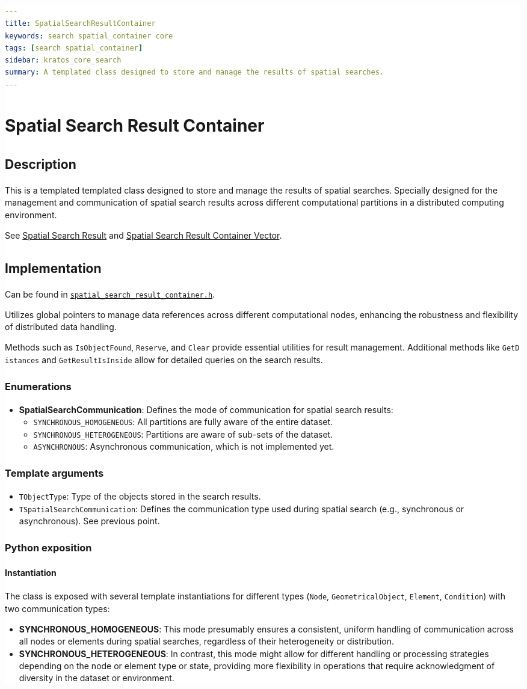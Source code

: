 ```yaml
---
title: SpatialSearchResultContainer
keywords: search spatial_container core
tags: [search spatial_container]
sidebar: kratos_core_search
summary: A templated class designed to store and manage the results of spatial searches.
---
```


# Spatial Search Result Container

## Description

This is a templated templated class designed to store and manage the results of spatial searches. Specially designed for the management and communication of spatial search results across different computational partitions in a distributed computing environment.

See [Spatial Search Result](spatial_search_result) and [Spatial Search Result Container Vector](spatial_search_result_container_vector).

## Implementation

Can be found in [`spatial_search_result_container.h`](https://github.com/KratosMultiphysics/Kratos/blob/master/kratos/spatial_containers/spatial_search_result_container.h).

Utilizes global pointers to manage data references across different computational nodes, enhancing the robustness and flexibility of distributed data handling.

Methods such as `IsObjectFound`, `Reserve`, and `Clear` provide essential utilities for result management. Additional methods like `GetDistances` and `GetResultIsInside` allow for detailed queries on the search results.

### Enumerations

- **SpatialSearchCommunication**: Defines the mode of communication for spatial search results:
  - `SYNCHRONOUS_HOMOGENEOUS`: All partitions are fully aware of the entire dataset.
  - `SYNCHRONOUS_HETEROGENEOUS`: Partitions are aware of sub-sets of the dataset.
  - `ASYNCHRONOUS`: Asynchronous communication, which is not implemented yet.

### Template arguments

- `TObjectType`: Type of the objects stored in the search results.
- `TSpatialSearchCommunication`: Defines the communication type used during spatial search (e.g., synchronous or asynchronous). See previous point.

### Python exposition

#### Instantiation

The class is exposed with several template instantiations for different types (`Node`, `GeometricalObject`, `Element`, `Condition`) with two communication types:
- **SYNCHRONOUS_HOMOGENEOUS**: This mode presumably ensures a consistent, uniform handling of communication across all nodes or elements during spatial searches, regardless of their heterogeneity or distribution.
- **SYNCHRONOUS_HETEROGENEOUS**: In contrast, this mode might allow for different handling or processing strategies depending on the node or element type or state, providing more flexibility in operations that require acknowledgment of diversity in the dataset or environment.
